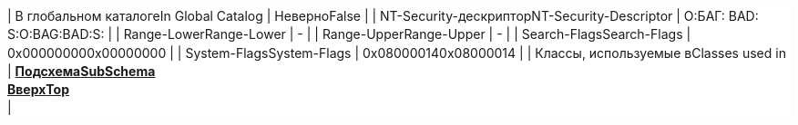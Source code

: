 | <span data-ttu-id="b4e21-289">В глобальном каталоге</span><span class="sxs-lookup"><span data-stu-id="b4e21-289">In Global Catalog</span></span>      | <span data-ttu-id="b4e21-290">Неверно</span><span class="sxs-lookup"><span data-stu-id="b4e21-290">False</span></span>                                                                       |
| <span data-ttu-id="b4e21-291">NT-Security-дескриптор</span><span class="sxs-lookup"><span data-stu-id="b4e21-291">NT-Security-Descriptor</span></span> | <span data-ttu-id="b4e21-292">О:БАГ: BAD: S:</span><span class="sxs-lookup"><span data-stu-id="b4e21-292">O:BAG:BAD:S:</span></span>                                                                |
| <span data-ttu-id="b4e21-293">Range-Lower</span><span class="sxs-lookup"><span data-stu-id="b4e21-293">Range-Lower</span></span>            | \-                                                                          |
| <span data-ttu-id="b4e21-294">Range-Upper</span><span class="sxs-lookup"><span data-stu-id="b4e21-294">Range-Upper</span></span>            | \-                                                                          |
| <span data-ttu-id="b4e21-295">Search-Flags</span><span class="sxs-lookup"><span data-stu-id="b4e21-295">Search-Flags</span></span>           | <span data-ttu-id="b4e21-296">0x00000000</span><span class="sxs-lookup"><span data-stu-id="b4e21-296">0x00000000</span></span>                                                                  |
| <span data-ttu-id="b4e21-297">System-Flags</span><span class="sxs-lookup"><span data-stu-id="b4e21-297">System-Flags</span></span>           | <span data-ttu-id="b4e21-298">0x08000014</span><span class="sxs-lookup"><span data-stu-id="b4e21-298">0x08000014</span></span>                                                                  |
| <span data-ttu-id="b4e21-299">Классы, используемые в</span><span class="sxs-lookup"><span data-stu-id="b4e21-299">Classes used in</span></span>        | [<span data-ttu-id="b4e21-300">**Подсхема**</span><span class="sxs-lookup"><span data-stu-id="b4e21-300">**SubSchema**</span></span>](c-subschema.md)<br/> [<span data-ttu-id="b4e21-301">**Вверх**</span><span class="sxs-lookup"><span data-stu-id="b4e21-301">**Top**</span></span>](c-top.md)<br/> |



 

 





